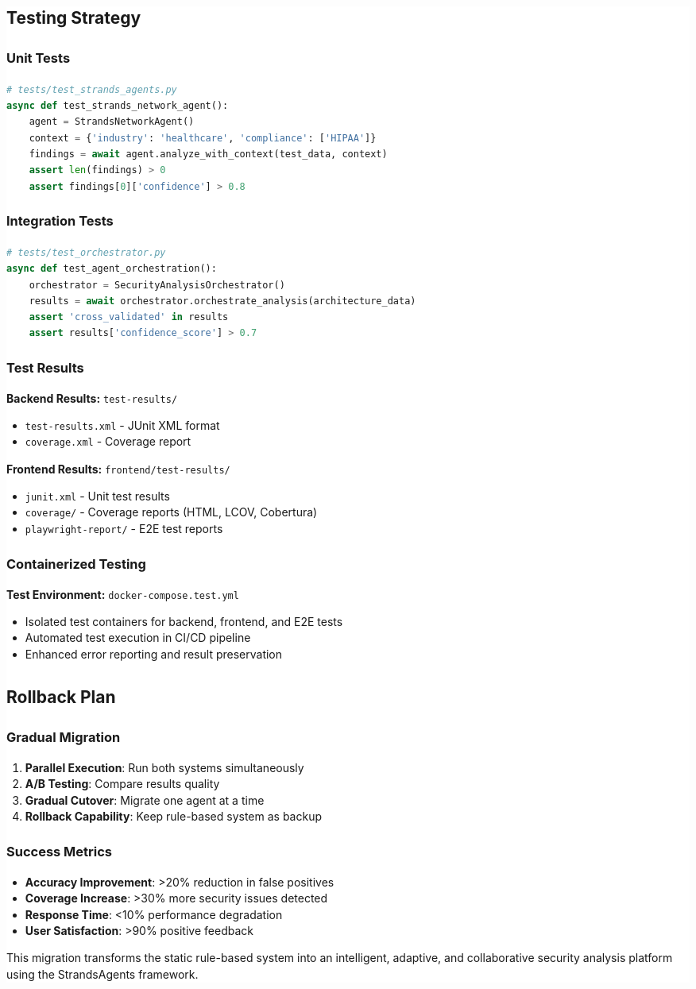 ## Testing Strategy

### Unit Tests
```python
# tests/test_strands_agents.py
async def test_strands_network_agent():
    agent = StrandsNetworkAgent()
    context = {'industry': 'healthcare', 'compliance': ['HIPAA']}
    findings = await agent.analyze_with_context(test_data, context)
    assert len(findings) > 0
    assert findings[0]['confidence'] > 0.8
```

### Integration Tests
```python
# tests/test_orchestrator.py
async def test_agent_orchestration():
    orchestrator = SecurityAnalysisOrchestrator()
    results = await orchestrator.orchestrate_analysis(architecture_data)
    assert 'cross_validated' in results
    assert results['confidence_score'] > 0.7
```

### Test Results
**Backend Results:** `test-results/`
- `test-results.xml` - JUnit XML format
- `coverage.xml` - Coverage report

**Frontend Results:** `frontend/test-results/`
- `junit.xml` - Unit test results
- `coverage/` - Coverage reports (HTML, LCOV, Cobertura)
- `playwright-report/` - E2E test reports

### Containerized Testing
**Test Environment:** `docker-compose.test.yml`
- Isolated test containers for backend, frontend, and E2E tests
- Automated test execution in CI/CD pipeline
- Enhanced error reporting and result preservation

## Rollback Plan

### Gradual Migration
1. **Parallel Execution**: Run both systems simultaneously
2. **A/B Testing**: Compare results quality
3. **Gradual Cutover**: Migrate one agent at a time
4. **Rollback Capability**: Keep rule-based system as backup

### Success Metrics
- **Accuracy Improvement**: >20% reduction in false positives
- **Coverage Increase**: >30% more security issues detected
- **Response Time**: <10% performance degradation
- **User Satisfaction**: >90% positive feedback

This migration transforms the static rule-based system into an intelligent, adaptive, and collaborative security analysis platform using the StrandsAgents framework.